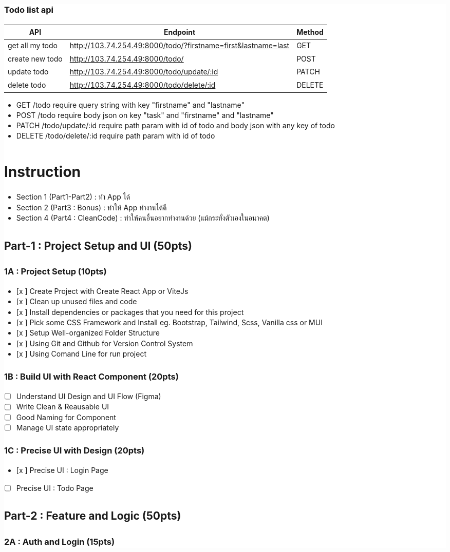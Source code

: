### Todo list api

| API             | Endpoint                                                      | Method |
| --------------- | ------------------------------------------------------------- | ------ |
| get all my todo | http://103.74.254.49:8000/todo/?firstname=first&lastname=last | GET    |
| create new todo | http://103.74.254.49:8000/todo/                               | POST   |
| update todo     | http://103.74.254.49:8000/todo/update/:id                     | PATCH  |
| delete todo     | http://103.74.254.49:8000/todo/delete/:id                     | DELETE |

- GET /todo require query string with key "firstname" and "lastname"
- POST /todo require body json on key "task" and "firstname" and "lastname"
- PATCH /todo/update/:id require path param with id of todo and body json with any key of todo
- DELETE /todo/delete/:id require path param with id of todo

# Instruction

- Section 1 (Part1-Part2) : ทำ App ได้
- Section 2 (Part3 : Bonus) : ทำให้ App ทำงานได้ดี
- Section 4 (Part4 : CleanCode) : ทำให้คนอื่นอยากทำงานด้วย (แม้กระทั่งตัวเองในอนาคต)

## Part-1 : Project Setup and UI (50pts)

### 1A : Project Setup (10pts)

- [x ] Create Project with Create React App or ViteJs
- [x ] Clean up unused files and code
- [x ] Install dependencies or packages that you need for this project
- [x ] Pick some CSS Framework and Install eg. Bootstrap, Tailwind, Scss, Vanilla css or MUI
- [x ] Setup Well-organized Folder Structure
- [x ] Using Git and Github for Version Control System
- [x ] Using Comand Line for run project

### 1B : Build UI with React Component (20pts)

- [ ] Understand UI Design and UI Flow (Figma)
- [ ] Write Clean & Reausable UI
- [ ] Good Naming for Component
- [ ] Manage UI state appropriately

### 1C : Precise UI with Design (20pts)

- [x ] Precise UI : Login Page
- [ ] Precise UI : Todo Page

## Part-2 : Feature and Logic (50pts)

### 2A : Auth and Login (15pts)

